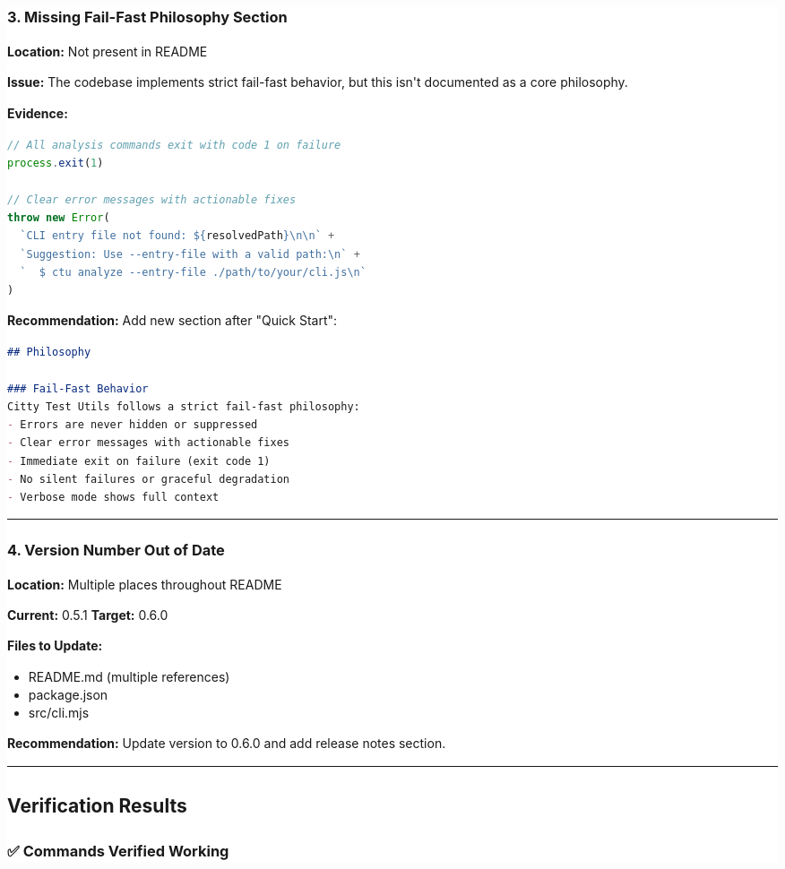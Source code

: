 
### 3. Missing Fail-Fast Philosophy Section

**Location:** Not present in README

**Issue:** The codebase implements strict fail-fast behavior, but this isn't documented as a core philosophy.

**Evidence:**
```javascript
// All analysis commands exit with code 1 on failure
process.exit(1)

// Clear error messages with actionable fixes
throw new Error(
  `CLI entry file not found: ${resolvedPath}\n\n` +
  `Suggestion: Use --entry-file with a valid path:\n` +
  `  $ ctu analyze --entry-file ./path/to/your/cli.js\n`
)
```

**Recommendation:** Add new section after "Quick Start":
```markdown
## Philosophy

### Fail-Fast Behavior
Citty Test Utils follows a strict fail-fast philosophy:
- Errors are never hidden or suppressed
- Clear error messages with actionable fixes
- Immediate exit on failure (exit code 1)
- No silent failures or graceful degradation
- Verbose mode shows full context
```

---

### 4. Version Number Out of Date

**Location:** Multiple places throughout README

**Current:** 0.5.1
**Target:** 0.6.0

**Files to Update:**
- README.md (multiple references)
- package.json
- src/cli.mjs

**Recommendation:** Update version to 0.6.0 and add release notes section.

---

## Verification Results

### ✅ Commands Verified Working
